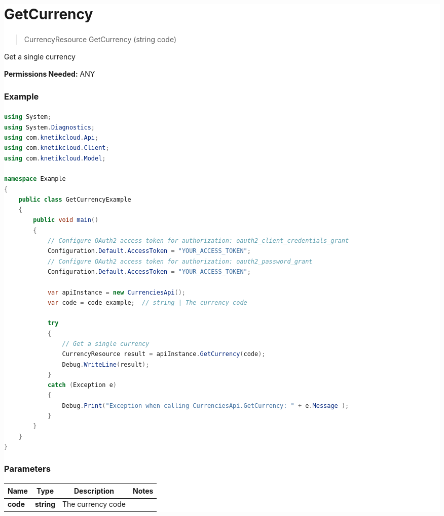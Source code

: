 <a name="getcurrency"></a>
# **GetCurrency**
> CurrencyResource GetCurrency (string code)

Get a single currency

<b>Permissions Needed:</b> ANY

### Example
```csharp
using System;
using System.Diagnostics;
using com.knetikcloud.Api;
using com.knetikcloud.Client;
using com.knetikcloud.Model;

namespace Example
{
    public class GetCurrencyExample
    {
        public void main()
        {
            // Configure OAuth2 access token for authorization: oauth2_client_credentials_grant
            Configuration.Default.AccessToken = "YOUR_ACCESS_TOKEN";
            // Configure OAuth2 access token for authorization: oauth2_password_grant
            Configuration.Default.AccessToken = "YOUR_ACCESS_TOKEN";

            var apiInstance = new CurrenciesApi();
            var code = code_example;  // string | The currency code

            try
            {
                // Get a single currency
                CurrencyResource result = apiInstance.GetCurrency(code);
                Debug.WriteLine(result);
            }
            catch (Exception e)
            {
                Debug.Print("Exception when calling CurrenciesApi.GetCurrency: " + e.Message );
            }
        }
    }
}
```

### Parameters

Name | Type | Description  | Notes
------------- | ------------- | ------------- | -------------
 **code** | **string**| The currency code | 
